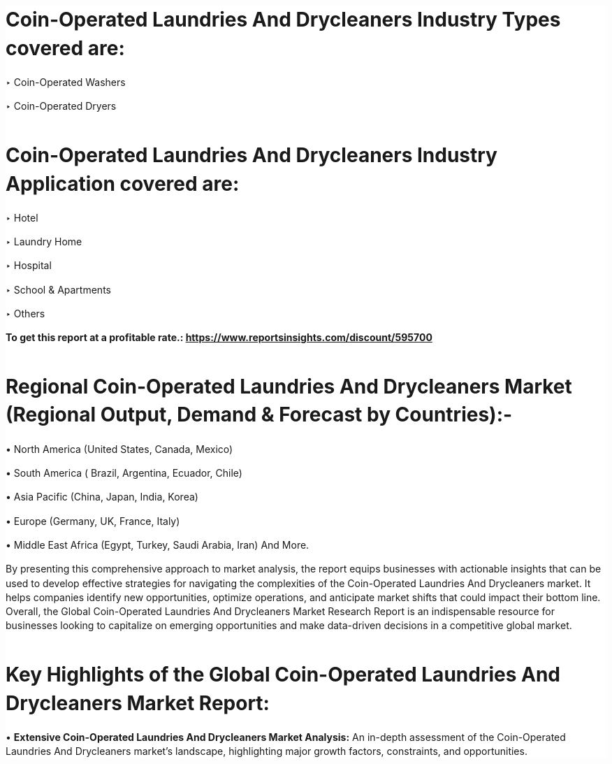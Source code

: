 </tr>
</table>

# <strong>Coin-Operated Laundries And Drycleaners Industry Types covered are:</strong>

‣ Coin-Operated Washers

‣ Coin-Operated Dryers

# <strong>Coin-Operated Laundries And Drycleaners Industry Application covered are:</strong>

‣ Hotel

‣  Laundry Home

‣  Hospital

‣  School & Apartments

‣  Others

<strong>To get this report at a profitable rate.: <a href=https://www.reportsinsights.com/discount/595700>https://www.reportsinsights.com/discount/595700</a></strong></font>

# <strong>Regional Coin-Operated Laundries And Drycleaners Market (Regional Output, Demand &amp; Forecast by Countries):-</strong>

• North America (United States, Canada, Mexico)

• South America ( Brazil, Argentina, Ecuador, Chile)

• Asia Pacific (China, Japan, India, Korea)

• Europe (Germany, UK, France, Italy)

• Middle East Africa (Egypt, Turkey, Saudi Arabia, Iran) And More.

By presenting this comprehensive approach to market analysis, the report equips businesses with actionable insights that can be used to develop effective strategies for navigating the complexities of the Coin-Operated Laundries And Drycleaners market. It helps companies identify new opportunities, optimize operations, and anticipate market shifts that could impact their bottom line. Overall, the Global Coin-Operated Laundries And Drycleaners Market Research Report is an indispensable resource for businesses looking to capitalize on emerging opportunities and make data-driven decisions in a competitive global market.

# <strong>Key Highlights of the Global Coin-Operated Laundries And Drycleaners Market Report:</strong>

• <strong>Extensive Coin-Operated Laundries And Drycleaners Market Analysis:</strong> An in-depth assessment of the Coin-Operated Laundries And Drycleaners market’s landscape, highlighting major growth factors, constraints, and opportunities.
